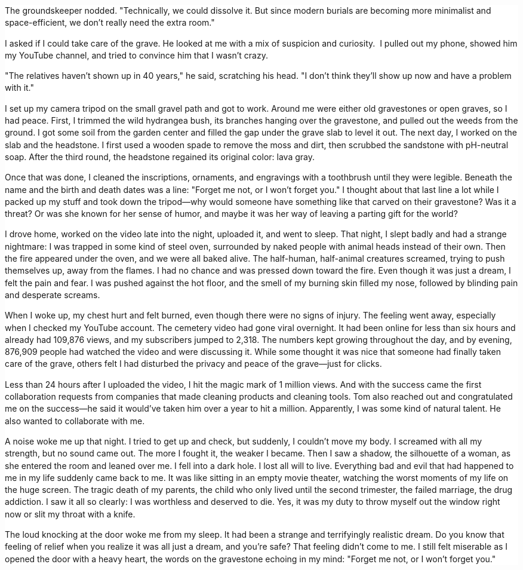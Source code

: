 The groundskeeper nodded. "Technically, we could dissolve it. But since modern burials are becoming more minimalist and space-efficient, we don’t really need the extra room."  

I asked if I could take care of the grave. He looked at me with a mix of suspicion and curiosity.  I pulled out my phone, showed him my YouTube channel, and tried to convince him that I wasn’t crazy.

"The relatives haven’t shown up in 40 years," he said, scratching his head. "I don’t think they’ll show up now and have a problem with it."

I set up my camera tripod on the small gravel path and got to work. Around me were either old gravestones or open graves, so I had peace. First, I trimmed the wild hydrangea bush, its branches hanging over the gravestone, and pulled out the weeds from the ground. I got some soil from the garden center and filled the gap under the grave slab to level it out. The next day, I worked on the slab and the headstone. I first used a wooden spade to remove the moss and dirt, then scrubbed the sandstone with pH-neutral soap. After the third round, the headstone regained its original color: lava gray.

Once that was done, I cleaned the inscriptions, ornaments, and engravings with a toothbrush until they were legible. Beneath the name and the birth and death dates was a line: "Forget me not, or I won’t forget you." I thought about that last line a lot while I packed up my stuff and took down the tripod—why would someone have something like that carved on their gravestone? Was it a threat? Or was she known for her sense of humor, and maybe it was her way of leaving a parting gift for the world?

I drove home, worked on the video late into the night, uploaded it, and went to sleep. That night, I slept badly and had a strange nightmare: I was trapped in some kind of steel oven, surrounded by naked people with animal heads instead of their own. Then the fire appeared under the oven, and we were all baked alive. The half-human, half-animal creatures screamed, trying to push themselves up, away from the flames. I had no chance and was pressed down toward the fire. Even though it was just a dream, I felt the pain and fear. I was pushed against the hot floor, and the smell of my burning skin filled my nose, followed by blinding pain and desperate screams.

When I woke up, my chest hurt and felt burned, even though there were no signs of injury. The feeling went away, especially when I checked my YouTube account. The cemetery video had gone viral overnight. It had been online for less than six hours and already had 109,876 views, and my subscribers jumped to 2,318. The numbers kept growing throughout the day, and by evening, 876,909 people had watched the video and were discussing it. While some thought it was nice that someone had finally taken care of the grave, others felt I had disturbed the privacy and peace of the grave—just for clicks.

Less than 24 hours after I uploaded the video, I hit the magic mark of 1 million views. And with the success came the first collaboration requests from companies that made cleaning products and cleaning tools. Tom also reached out and congratulated me on the success—he said it would’ve taken him over a year to hit a million. Apparently, I was some kind of natural talent. He also wanted to collaborate with me.

A noise woke me up that night. I tried to get up and check, but suddenly, I couldn’t move my body. I screamed with all my strength, but no sound came out. The more I fought it, the weaker I became. Then I saw a shadow, the silhouette of a woman, as she entered the room and leaned over me. I fell into a dark hole. I lost all will to live. Everything bad and evil that had happened to me in my life suddenly came back to me. It was like sitting in an empty movie theater, watching the worst moments of my life on the huge screen. The tragic death of my parents, the child who only lived until the second trimester, the failed marriage, the drug addiction. I saw it all so clearly: I was worthless and deserved to die. Yes, it was my duty to throw myself out the window right now or slit my throat with a knife.

The loud knocking at the door woke me from my sleep. It had been a strange and terrifyingly realistic dream. Do you know that feeling of relief when you realize it was all just a dream, and you’re safe? That feeling didn’t come to me. I still felt miserable as I opened the door with a heavy heart, the words on the gravestone echoing in my mind: "Forget me not, or I won’t forget you."
